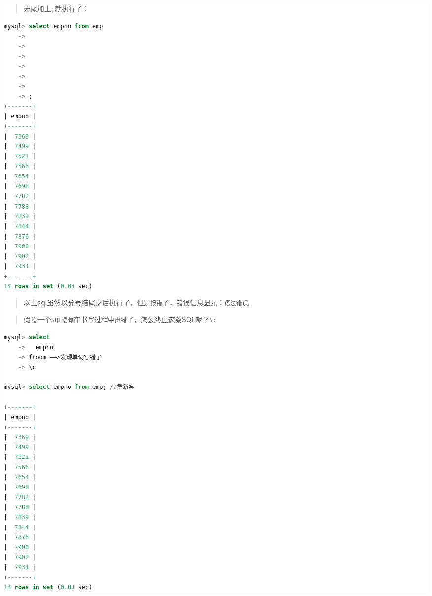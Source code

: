 > 末尾加上`;`就执行了：

```sql title="SQL"
mysql> select empno from emp
    ->
    ->
    ->
    ->
    ->
    ->
    -> ;
+-------+
| empno |
+-------+
|  7369 |
|  7499 |
|  7521 |
|  7566 |
|  7654 |
|  7698 |
|  7782 |
|  7788 |
|  7839 |
|  7844 |
|  7876 |
|  7900 |
|  7902 |
|  7934 |
+-------+
14 rows in set (0.00 sec)
```


> 以上sql虽然以分号结尾之后执行了，但是`报错`了，错误信息显示：`语法错误`。

> 假设一个`SQL语句`在书写过程中`出错`了，怎么终止这条SQL呢？`\c`

```sql title="SQL"
mysql> select   
    ->   empno
    -> froom ——>发现单词写错了
    -> \c

mysql> select empno from emp; //重新写

+-------+
| empno |
+-------+
|  7369 |
|  7499 |
|  7521 |
|  7566 |
|  7654 |
|  7698 |
|  7782 |
|  7788 |
|  7839 |
|  7844 |
|  7876 |
|  7900 |
|  7902 |
|  7934 |
+-------+
14 rows in set (0.00 sec)
```
